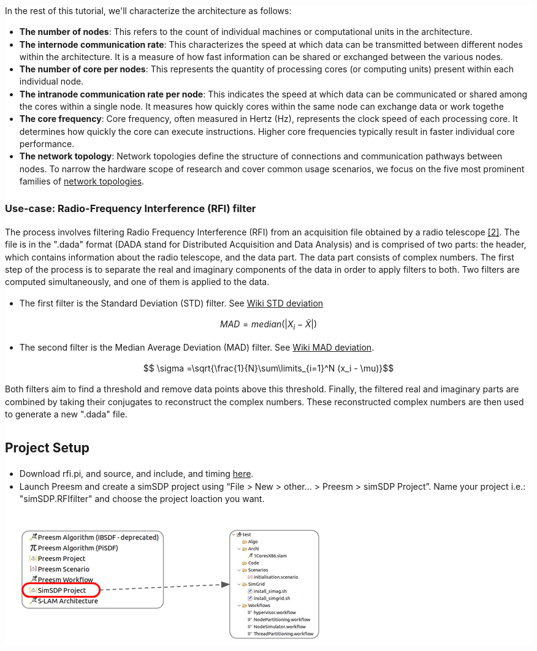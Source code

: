 In the rest of this tutorial, we'll characterize the architecture as follows:
- **The number of nodes**: This refers to the count of individual machines or computational units in the architecture.
- **The internode communication rate**: This characterizes the speed at which data can be transmitted between different nodes within the architecture. It is a measure of how fast information can be shared or exchanged between the various nodes.
- **The number of core per nodes**: This represents the quantity of processing cores (or computing units) present within each individual node. 
- **The intranode communication rate per node**: This indicates the speed at which data can be communicated or shared among the cores within a single node. It measures how quickly cores within the same node can exchange data or work togethe
- **The core frequency**: Core frequency, often measured in Hertz (Hz), represents the clock speed of each processing core. It determines how quickly the core can execute instructions. Higher core frequencies typically result in faster individual core performance.
- **The network topology**: Network topologies define the structure of connections and communication pathways between nodes.  To narrow the hardware scope of research and cover common usage scenarios, we focus on the five most prominent families of [network topologies](https://simgrid.org/doc/latest/Platform_examples.html).

### Use-case: Radio-Frequency Interference (RFI) filter
The process involves filtering Radio Frequency Interference (RFI) from an acquisition file obtained by a radio telescope [\[2\]](#references). The file is in the ".dada" format (DADA stand for Distributed Acquisition and Data Analysis) and is comprised of two parts: the header, which contains information about the radio telescope, and the data part. The data part consists of complex numbers. The first step of the process is to separate the real and imaginary components of the data in order to apply filters to both. Two filters are computed simultaneously, and one of them is applied to the data. 
- The first filter is the Standard Deviation (STD) filter. See [Wiki STD deviation](https://en.wikipedia.org/wiki/Standard_deviation)

$$ {\displaystyle MAD = median (|X_{i}-{\tilde {X}}|)} $$

- The second filter is the Median Average Deviation (MAD) filter. See [Wiki MAD deviation](https://en.wikipedia.org/wiki/Median_absolute_deviation).

$$ \sigma =\sqrt{\frac{1}{N}\sum\limits_{i=1}^N (x_i - \mu)}$$

Both filters aim to find a threshold and remove data points above this threshold. Finally, the filtered real and imaginary parts are combined by taking their conjugates to reconstruct the complex numbers. These reconstructed complex numbers are then used to generate a new ".dada" file.

## Project Setup

- Download rfi.pi, and source, and include, and timing [here](https://github.com/Ophelie-Renaud/RFI).
- Launch Preesm and create a simSDP project using “File > New > other... > Preesm >  simSDP Project”. Name your project i.e.: "simSDP.RFIfilter" and choose the project loaction you want.

[![](/assets/tutos/simsdp/simsdp1.png)](/assets/tutos/simsdp/simsdp1.png)
